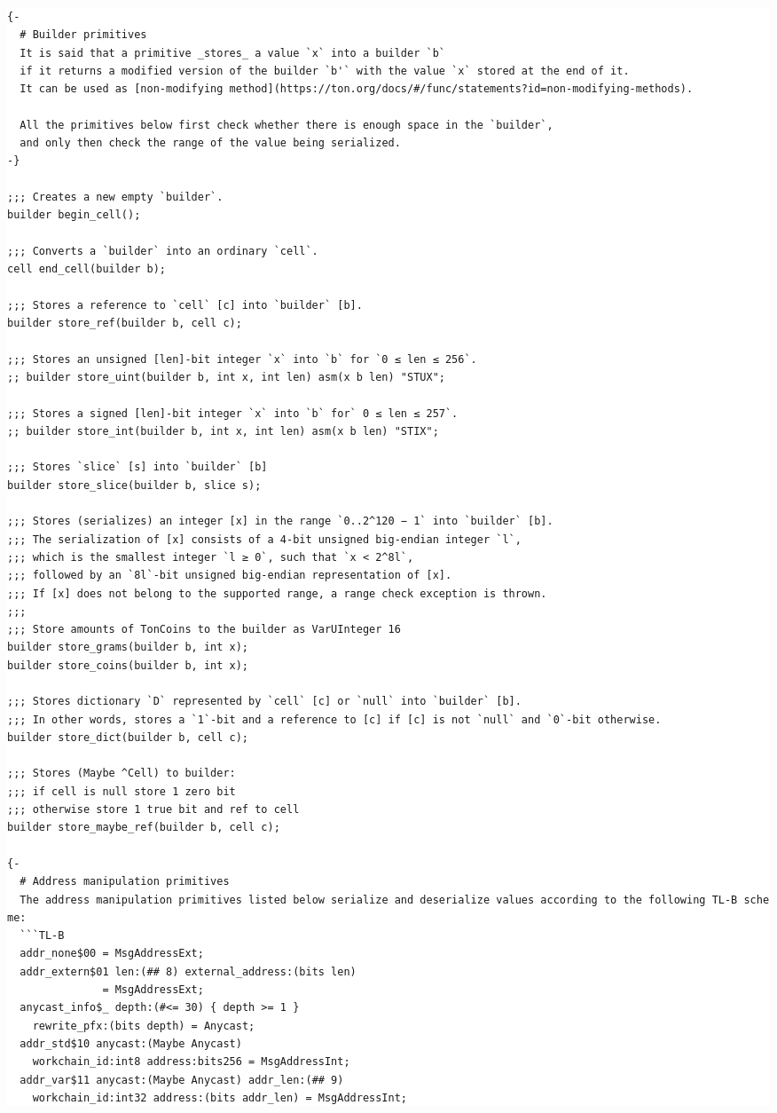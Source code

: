 ```
{-
  # Builder primitives
  It is said that a primitive _stores_ a value `x` into a builder `b`
  if it returns a modified version of the builder `b'` with the value `x` stored at the end of it.
  It can be used as [non-modifying method](https://ton.org/docs/#/func/statements?id=non-modifying-methods).

  All the primitives below first check whether there is enough space in the `builder`,
  and only then check the range of the value being serialized.
-}

;;; Creates a new empty `builder`.
builder begin_cell();

;;; Converts a `builder` into an ordinary `cell`.
cell end_cell(builder b);

;;; Stores a reference to `cell` [c] into `builder` [b].
builder store_ref(builder b, cell c);

;;; Stores an unsigned [len]-bit integer `x` into `b` for `0 ≤ len ≤ 256`.
;; builder store_uint(builder b, int x, int len) asm(x b len) "STUX";

;;; Stores a signed [len]-bit integer `x` into `b` for` 0 ≤ len ≤ 257`.
;; builder store_int(builder b, int x, int len) asm(x b len) "STIX";

;;; Stores `slice` [s] into `builder` [b]
builder store_slice(builder b, slice s);

;;; Stores (serializes) an integer [x] in the range `0..2^120 − 1` into `builder` [b].
;;; The serialization of [x] consists of a 4-bit unsigned big-endian integer `l`,
;;; which is the smallest integer `l ≥ 0`, such that `x < 2^8l`,
;;; followed by an `8l`-bit unsigned big-endian representation of [x].
;;; If [x] does not belong to the supported range, a range check exception is thrown.
;;;
;;; Store amounts of TonCoins to the builder as VarUInteger 16
builder store_grams(builder b, int x);
builder store_coins(builder b, int x);

;;; Stores dictionary `D` represented by `cell` [c] or `null` into `builder` [b].
;;; In other words, stores a `1`-bit and a reference to [c] if [c] is not `null` and `0`-bit otherwise.
builder store_dict(builder b, cell c);

;;; Stores (Maybe ^Cell) to builder:
;;; if cell is null store 1 zero bit
;;; otherwise store 1 true bit and ref to cell
builder store_maybe_ref(builder b, cell c);

{-
  # Address manipulation primitives
  The address manipulation primitives listed below serialize and deserialize values according to the following TL-B scheme:
  ```TL-B
  addr_none$00 = MsgAddressExt;
  addr_extern$01 len:(## 8) external_address:(bits len)
               = MsgAddressExt;
  anycast_info$_ depth:(#<= 30) { depth >= 1 }
    rewrite_pfx:(bits depth) = Anycast;
  addr_std$10 anycast:(Maybe Anycast)
    workchain_id:int8 address:bits256 = MsgAddressInt;
  addr_var$11 anycast:(Maybe Anycast) addr_len:(## 9)
    workchain_id:int32 address:(bits addr_len) = MsgAddressInt;
```
